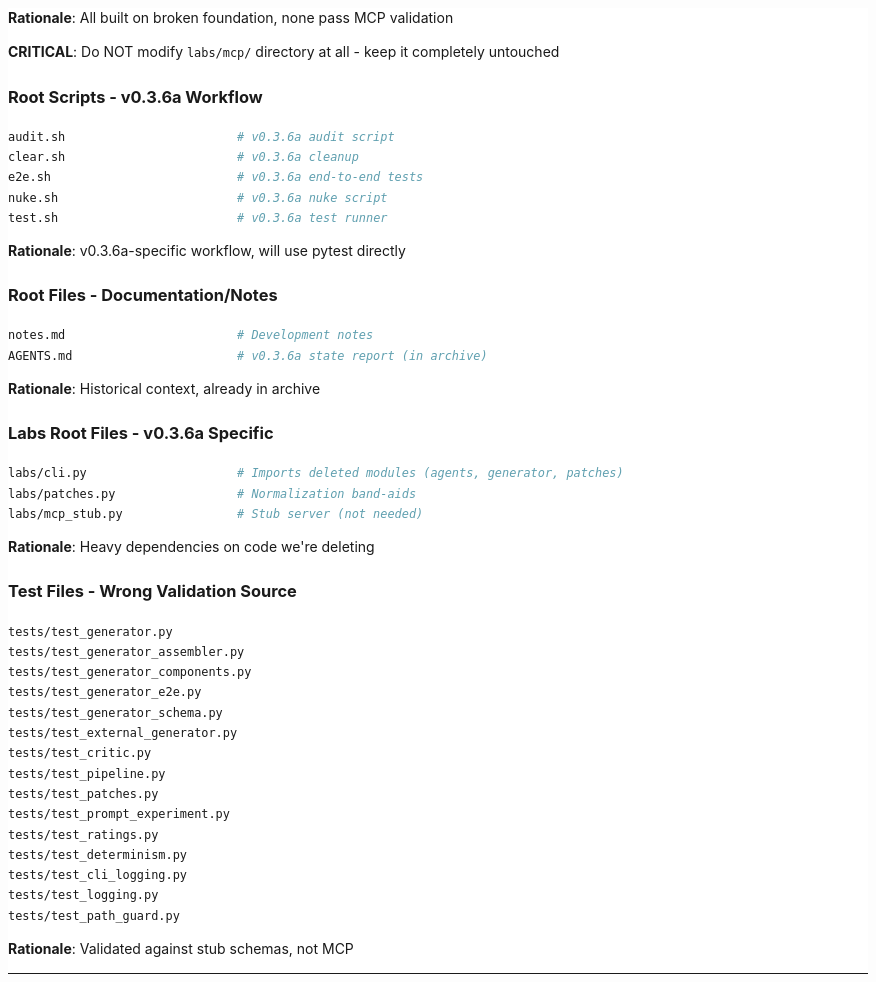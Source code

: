 **Rationale**: All built on broken foundation, none pass MCP validation

**CRITICAL**: Do NOT modify `labs/mcp/` directory at all - keep it completely untouched

### Root Scripts - v0.3.6a Workflow
```bash
audit.sh                        # v0.3.6a audit script
clear.sh                        # v0.3.6a cleanup
e2e.sh                          # v0.3.6a end-to-end tests
nuke.sh                         # v0.3.6a nuke script
test.sh                         # v0.3.6a test runner
```

**Rationale**: v0.3.6a-specific workflow, will use pytest directly

### Root Files - Documentation/Notes
```bash
notes.md                        # Development notes
AGENTS.md                       # v0.3.6a state report (in archive)
```

**Rationale**: Historical context, already in archive

### Labs Root Files - v0.3.6a Specific
```bash
labs/cli.py                     # Imports deleted modules (agents, generator, patches)
labs/patches.py                 # Normalization band-aids
labs/mcp_stub.py                # Stub server (not needed)
```

**Rationale**: Heavy dependencies on code we're deleting

### Test Files - Wrong Validation Source
```bash
tests/test_generator.py
tests/test_generator_assembler.py
tests/test_generator_components.py
tests/test_generator_e2e.py
tests/test_generator_schema.py
tests/test_external_generator.py
tests/test_critic.py
tests/test_pipeline.py
tests/test_patches.py
tests/test_prompt_experiment.py
tests/test_ratings.py
tests/test_determinism.py
tests/test_cli_logging.py
tests/test_logging.py
tests/test_path_guard.py
```

**Rationale**: Validated against stub schemas, not MCP

---
